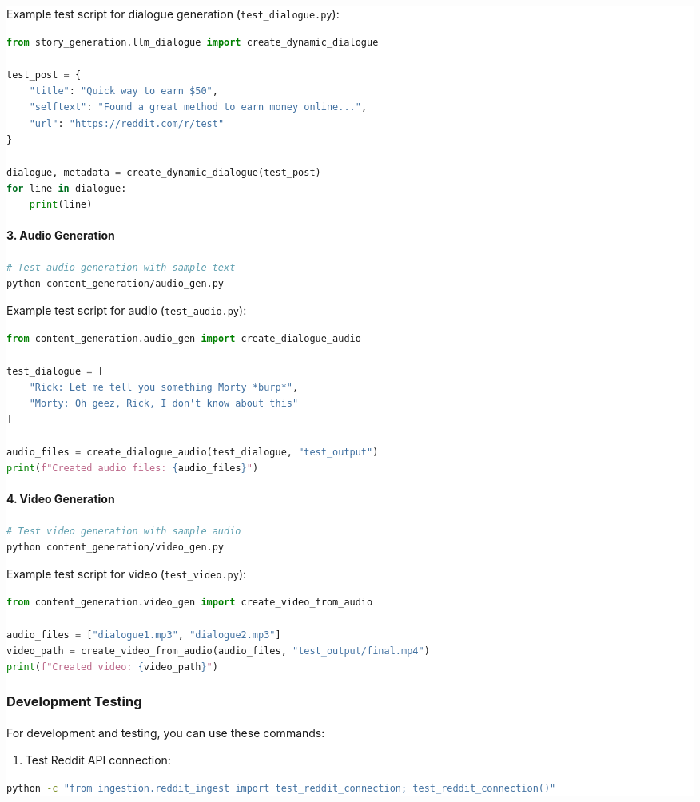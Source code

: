Example test script for dialogue generation (`test_dialogue.py`):
```python
from story_generation.llm_dialogue import create_dynamic_dialogue

test_post = {
    "title": "Quick way to earn $50",
    "selftext": "Found a great method to earn money online...",
    "url": "https://reddit.com/r/test"
}

dialogue, metadata = create_dynamic_dialogue(test_post)
for line in dialogue:
    print(line)
```

#### 3. Audio Generation
```bash
# Test audio generation with sample text
python content_generation/audio_gen.py
```

Example test script for audio (`test_audio.py`):
```python
from content_generation.audio_gen import create_dialogue_audio

test_dialogue = [
    "Rick: Let me tell you something Morty *burp*",
    "Morty: Oh geez, Rick, I don't know about this"
]

audio_files = create_dialogue_audio(test_dialogue, "test_output")
print(f"Created audio files: {audio_files}")
```

#### 4. Video Generation
```bash
# Test video generation with sample audio
python content_generation/video_gen.py
```

Example test script for video (`test_video.py`):
```python
from content_generation.video_gen import create_video_from_audio

audio_files = ["dialogue1.mp3", "dialogue2.mp3"]
video_path = create_video_from_audio(audio_files, "test_output/final.mp4")
print(f"Created video: {video_path}")
```

### Development Testing

For development and testing, you can use these commands:

1. Test Reddit API connection:
```bash
python -c "from ingestion.reddit_ingest import test_reddit_connection; test_reddit_connection()"
```
